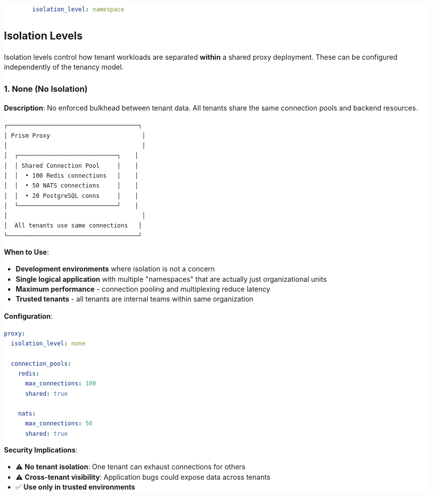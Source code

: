 ```yaml
        isolation_level: namespace
```

## Isolation Levels

Isolation levels control how tenant workloads are separated **within** a shared proxy deployment. These can be configured independently of the tenancy model.

### 1. None (No Isolation)

**Description**: No enforced bulkhead between tenant data. All tenants share the same connection pools and backend resources.

```text
┌─────────────────────────────────────┐
│ Prism Proxy                          │
│                                      │
│  ┌────────────────────────────┐    │
│  │ Shared Connection Pool     │    │
│  │  • 100 Redis connections   │    │
│  │  • 50 NATS connections     │    │
│  │  • 20 PostgreSQL conns     │    │
│  └────────────────────────────┘    │
│                                      │
│  All tenants use same connections   │
└─────────────────────────────────────┘
```

**When to Use**:
- **Development environments** where isolation is not a concern
- **Single logical application** with multiple "namespaces" that are actually just organizational units
- **Maximum performance** - connection pooling and multiplexing reduce latency
- **Trusted tenants** - all tenants are internal teams within same organization

**Configuration**:
```yaml
proxy:
  isolation_level: none

  connection_pools:
    redis:
      max_connections: 100
      shared: true

    nats:
      max_connections: 50
      shared: true
```

**Security Implications**:
- ⚠️ **No tenant isolation**: One tenant can exhaust connections for others
- ⚠️ **Cross-tenant visibility**: Application bugs could expose data across tenants
- ✅ **Use only in trusted environments**
